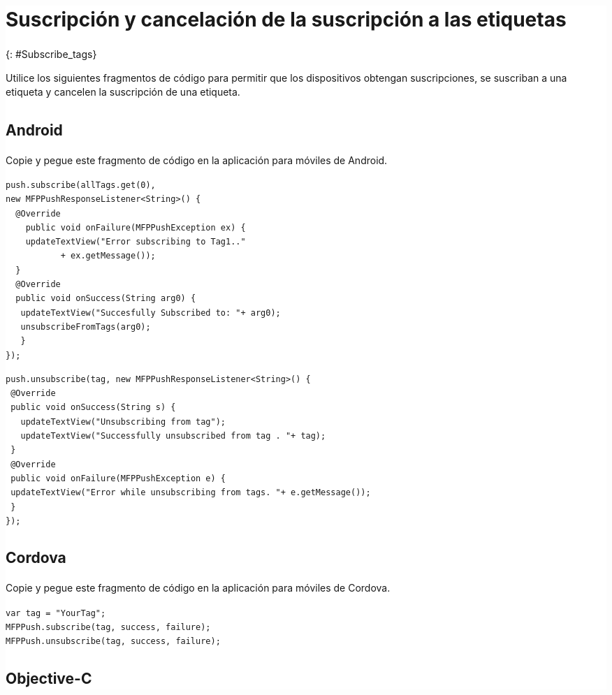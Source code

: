 # Suscripción y cancelación de la suscripción a las etiquetas
{: #Subscribe_tags}

Utilice los siguientes fragmentos de código para permitir que los dispositivos obtengan suscripciones, se suscriban a una etiqueta y cancelen la suscripción de una etiqueta.

## Android

Copie y pegue este fragmento de código en la aplicación para móviles de Android.

```
push.subscribe(allTags.get(0),
new MFPPushResponseListener<String>() {
  @Override
    public void onFailure(MFPPushException ex) {
    updateTextView("Error subscribing to Tag1.."
           + ex.getMessage());
  }
  @Override
  public void onSuccess(String arg0) {
   updateTextView("Succesfully Subscribed to: "+ arg0);
   unsubscribeFromTags(arg0);
   }
});
```

```
push.unsubscribe(tag, new MFPPushResponseListener<String>() {
 @Override
 public void onSuccess(String s) {
   updateTextView("Unsubscribing from tag");
   updateTextView("Successfully unsubscribed from tag . "+ tag);
 }
 @Override
 public void onFailure(MFPPushException e) {
 updateTextView("Error while unsubscribing from tags. "+ e.getMessage());
 }
});
```

## Cordova

Copie y pegue este fragmento de código en la aplicación para móviles de Cordova.

```
var tag = "YourTag";
MFPPush.subscribe(tag, success, failure);
MFPPush.unsubscribe(tag, success, failure);
```

## Objective-C

